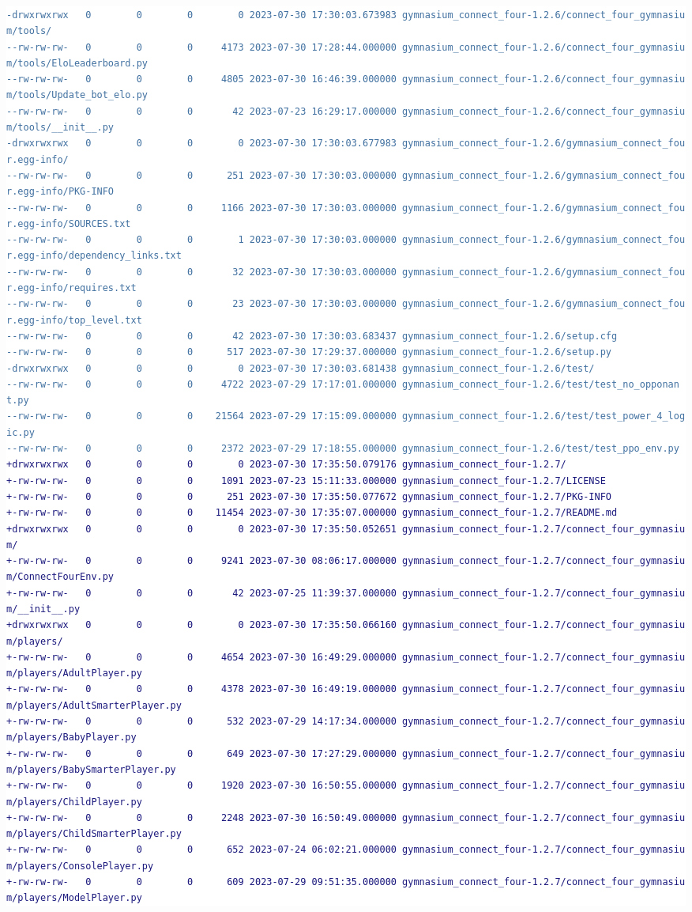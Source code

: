 ```diff
-drwxrwxrwx   0        0        0        0 2023-07-30 17:30:03.673983 gymnasium_connect_four-1.2.6/connect_four_gymnasium/tools/
--rw-rw-rw-   0        0        0     4173 2023-07-30 17:28:44.000000 gymnasium_connect_four-1.2.6/connect_four_gymnasium/tools/EloLeaderboard.py
--rw-rw-rw-   0        0        0     4805 2023-07-30 16:46:39.000000 gymnasium_connect_four-1.2.6/connect_four_gymnasium/tools/Update_bot_elo.py
--rw-rw-rw-   0        0        0       42 2023-07-23 16:29:17.000000 gymnasium_connect_four-1.2.6/connect_four_gymnasium/tools/__init__.py
-drwxrwxrwx   0        0        0        0 2023-07-30 17:30:03.677983 gymnasium_connect_four-1.2.6/gymnasium_connect_four.egg-info/
--rw-rw-rw-   0        0        0      251 2023-07-30 17:30:03.000000 gymnasium_connect_four-1.2.6/gymnasium_connect_four.egg-info/PKG-INFO
--rw-rw-rw-   0        0        0     1166 2023-07-30 17:30:03.000000 gymnasium_connect_four-1.2.6/gymnasium_connect_four.egg-info/SOURCES.txt
--rw-rw-rw-   0        0        0        1 2023-07-30 17:30:03.000000 gymnasium_connect_four-1.2.6/gymnasium_connect_four.egg-info/dependency_links.txt
--rw-rw-rw-   0        0        0       32 2023-07-30 17:30:03.000000 gymnasium_connect_four-1.2.6/gymnasium_connect_four.egg-info/requires.txt
--rw-rw-rw-   0        0        0       23 2023-07-30 17:30:03.000000 gymnasium_connect_four-1.2.6/gymnasium_connect_four.egg-info/top_level.txt
--rw-rw-rw-   0        0        0       42 2023-07-30 17:30:03.683437 gymnasium_connect_four-1.2.6/setup.cfg
--rw-rw-rw-   0        0        0      517 2023-07-30 17:29:37.000000 gymnasium_connect_four-1.2.6/setup.py
-drwxrwxrwx   0        0        0        0 2023-07-30 17:30:03.681438 gymnasium_connect_four-1.2.6/test/
--rw-rw-rw-   0        0        0     4722 2023-07-29 17:17:01.000000 gymnasium_connect_four-1.2.6/test/test_no_opponant.py
--rw-rw-rw-   0        0        0    21564 2023-07-29 17:15:09.000000 gymnasium_connect_four-1.2.6/test/test_power_4_logic.py
--rw-rw-rw-   0        0        0     2372 2023-07-29 17:18:55.000000 gymnasium_connect_four-1.2.6/test/test_ppo_env.py
+drwxrwxrwx   0        0        0        0 2023-07-30 17:35:50.079176 gymnasium_connect_four-1.2.7/
+-rw-rw-rw-   0        0        0     1091 2023-07-23 15:11:33.000000 gymnasium_connect_four-1.2.7/LICENSE
+-rw-rw-rw-   0        0        0      251 2023-07-30 17:35:50.077672 gymnasium_connect_four-1.2.7/PKG-INFO
+-rw-rw-rw-   0        0        0    11454 2023-07-30 17:35:07.000000 gymnasium_connect_four-1.2.7/README.md
+drwxrwxrwx   0        0        0        0 2023-07-30 17:35:50.052651 gymnasium_connect_four-1.2.7/connect_four_gymnasium/
+-rw-rw-rw-   0        0        0     9241 2023-07-30 08:06:17.000000 gymnasium_connect_four-1.2.7/connect_four_gymnasium/ConnectFourEnv.py
+-rw-rw-rw-   0        0        0       42 2023-07-25 11:39:37.000000 gymnasium_connect_four-1.2.7/connect_four_gymnasium/__init__.py
+drwxrwxrwx   0        0        0        0 2023-07-30 17:35:50.066160 gymnasium_connect_four-1.2.7/connect_four_gymnasium/players/
+-rw-rw-rw-   0        0        0     4654 2023-07-30 16:49:29.000000 gymnasium_connect_four-1.2.7/connect_four_gymnasium/players/AdultPlayer.py
+-rw-rw-rw-   0        0        0     4378 2023-07-30 16:49:19.000000 gymnasium_connect_four-1.2.7/connect_four_gymnasium/players/AdultSmarterPlayer.py
+-rw-rw-rw-   0        0        0      532 2023-07-29 14:17:34.000000 gymnasium_connect_four-1.2.7/connect_four_gymnasium/players/BabyPlayer.py
+-rw-rw-rw-   0        0        0      649 2023-07-30 17:27:29.000000 gymnasium_connect_four-1.2.7/connect_four_gymnasium/players/BabySmarterPlayer.py
+-rw-rw-rw-   0        0        0     1920 2023-07-30 16:50:55.000000 gymnasium_connect_four-1.2.7/connect_four_gymnasium/players/ChildPlayer.py
+-rw-rw-rw-   0        0        0     2248 2023-07-30 16:50:49.000000 gymnasium_connect_four-1.2.7/connect_four_gymnasium/players/ChildSmarterPlayer.py
+-rw-rw-rw-   0        0        0      652 2023-07-24 06:02:21.000000 gymnasium_connect_four-1.2.7/connect_four_gymnasium/players/ConsolePlayer.py
+-rw-rw-rw-   0        0        0      609 2023-07-29 09:51:35.000000 gymnasium_connect_four-1.2.7/connect_four_gymnasium/players/ModelPlayer.py
```